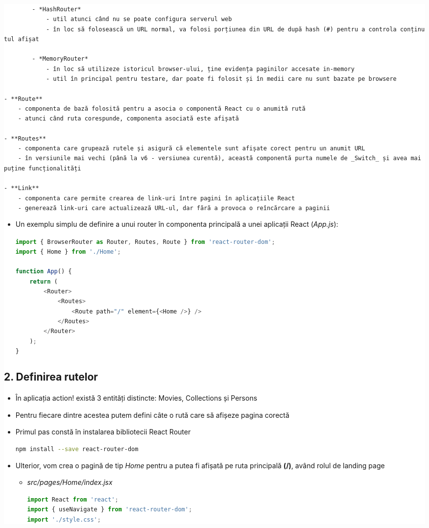             - *HashRouter*
                - util atunci când nu se poate configura serverul web
                - în loc să folosească un URL normal, va folosi porțiunea din URL de după hash (#) pentru a controla conținutul afișat

            - *MemoryRouter*
                - în loc să utilizeze istoricul browser-ului, ține evidența paginilor accesate in-memory
                - util în principal pentru testare, dar poate fi folosit și în medii care nu sunt bazate pe browsere 

    - **Route**
        - componenta de bază folosită pentru a asocia o componentă React cu o anumită rută
        - atunci când ruta corespunde, componenta asociată este afișată
    
    - **Routes**
        - componenta care grupează rutele și asigură că elementele sunt afișate corect pentru un anumit URL
        - în versiunile mai vechi (până la v6 - versiunea curentă), această componentă purta numele de _Switch_ și avea mai puține funcționalități

    - **Link**
        - componenta care permite crearea de link-uri între pagini în aplicațiile React
        - generează link-uri care actualizează URL-ul, dar fără a provoca o reîncărcare a paginii

- Un exemplu simplu de definire a unui router în componenta principală a unei aplicații React (_App.js_):
    ```js
    import { BrowserRouter as Router, Routes, Route } from 'react-router-dom';
    import { Home } from './Home';

    function App() {
        return (
            <Router>
                <Routes>
                    <Route path="/" element={<Home />} />
                </Routes>
            </Router>
        );
    }
    ```


## 2. Definirea rutelor
- În aplicația action! există 3 entități distincte: Movies, Collections și Persons

- Pentru fiecare dintre acestea putem defini câte o rută care să afișeze pagina corectă

- Primul pas constă în instalarea bibliotecii React Router
    ```sh
    npm install --save react-router-dom
    ```

- Ulterior, vom crea o pagină de tip _Home_ pentru a putea fi afișată pe ruta principală **(/)**, având rolul de landing page
    - _src/pages/Home/index.jsx_
        ```js
        import React from 'react';
        import { useNavigate } from 'react-router-dom';
        import './style.css';
